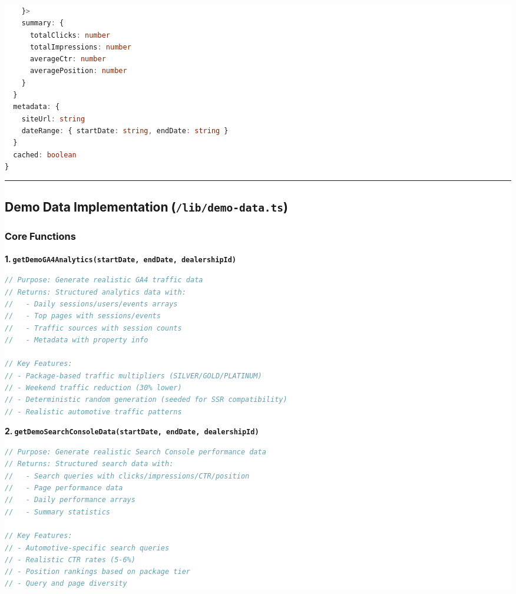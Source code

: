 ```typescript
    }>
    summary: {
      totalClicks: number
      totalImpressions: number
      averageCtr: number
      averagePosition: number
    }
  }
  metadata: {
    siteUrl: string
    dateRange: { startDate: string, endDate: string }
  }
  cached: boolean
}
```

---

## Demo Data Implementation (`/lib/demo-data.ts`)

### Core Functions

**1. `getDemoGA4Analytics(startDate, endDate, dealershipId)`**
```typescript
// Purpose: Generate realistic GA4 traffic data
// Returns: Structured analytics data with:
//   - Daily sessions/users/events arrays
//   - Top pages with sessions/events
//   - Traffic sources with session counts
//   - Metadata with property info

// Key Features:
// - Package-based traffic multipliers (SILVER/GOLD/PLATINUM)
// - Weekend traffic reduction (30% lower)
// - Deterministic random generation (seeded for SSR compatibility)
// - Realistic automotive traffic patterns
```

**2. `getDemoSearchConsoleData(startDate, endDate, dealershipId)`**
```typescript
// Purpose: Generate realistic Search Console performance data
// Returns: Structured search data with:
//   - Search queries with clicks/impressions/CTR/position
//   - Page performance data
//   - Daily performance arrays
//   - Summary statistics

// Key Features:
// - Automotive-specific search queries
// - Realistic CTR rates (5-6%)
// - Position rankings based on package tier
// - Query and page diversity
```
